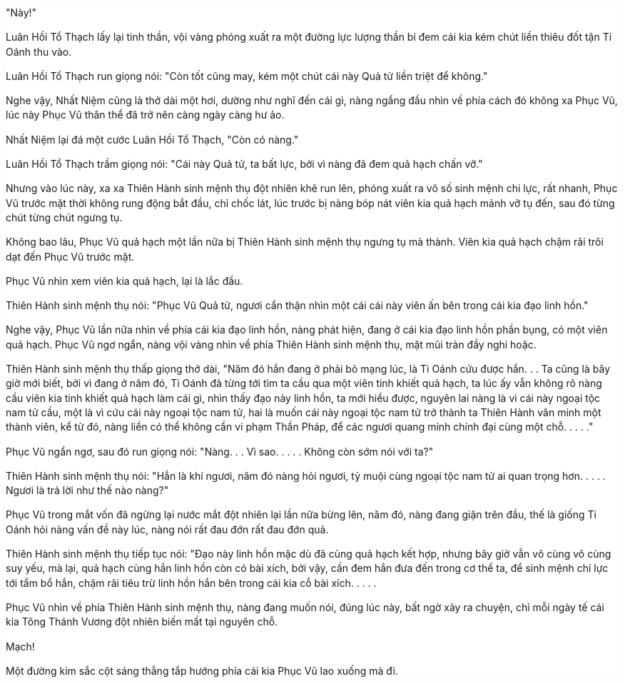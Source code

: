 "Này!"

Luân Hồi Tổ Thạch lấy lại tinh thần, vội vàng phóng xuất ra một đường lực lượng thần bí đem cái kia kém chút liền thiêu đốt tận Ti Oánh thu vào.

Luân Hồi Tổ Thạch run giọng nói: "Còn tốt cũng may, kém một chút cái này Quả tử liền triệt để không."

Nghe vậy, Nhất Niệm cũng là thở dài một hơi, dường như nghĩ đến cái gì, nàng ngẩng đầu nhìn về phía cách đó không xa Phục Vũ, lúc này Phục Vũ thân thể đã trở nên càng ngày càng hư ảo.

Nhất Niệm lại đá một cước Luân Hồi Tổ Thạch, "Còn có nàng."

Luân Hồi Tổ Thạch trầm giọng nói: "Cái này Quả tử, ta bất lực, bởi vì nàng đã đem quả hạch chấn vỡ."

Nhưng vào lúc này, xa xa Thiên Hành sinh mệnh thụ đột nhiên khẽ run lên, phóng xuất ra vô số sinh mệnh chi lực, rất nhanh, Phục Vũ trước mặt thời không rung động bắt đầu, chỉ chốc lát, lúc trước bị nàng bóp nát viên kia quả hạch mảnh vỡ tụ đến, sau đó từng chút từng chút ngưng tụ.

Không bao lâu, Phục Vũ quả hạch một lần nữa bị Thiên Hành sinh mệnh thụ ngưng tụ mà thành. Viên kia quả hạch chậm rãi trôi dạt đến Phục Vũ trước mặt.

Phục Vũ nhìn xem viên kia quả hạch, lại là lắc đầu.

Thiên Hành sinh mệnh thụ nói: "Phục Vũ Quả tử, ngươi cẩn thận nhìn một cái cái này viên ấn bên trong cái kia đạo linh hồn."

Nghe vậy, Phục Vũ lần nữa nhìn về phía cái kia đạo linh hồn, nàng phát hiện, đang ở cái kia đạo linh hồn phần bụng, có một viên quả hạch. Phục Vũ ngơ ngẩn, nàng vội vàng nhìn về phía Thiên Hành sinh mệnh thụ, mặt mũi tràn đầy nghi hoặc.

Thiên Hành sinh mệnh thụ thấp giọng thở dài, "Năm đó hắn đang ở phải bỏ mạng lúc, là Ti Oánh cứu được hắn. . . Ta cũng là bây giờ mới biết, bởi vì đang ở năm đó, Ti Oánh đã từng tới tìm ta cầu qua một viên tinh khiết quả hạch, ta lúc ấy vẫn không rõ nàng cầu viên kia tinh khiết quả hạch làm cái gì, nhìn thấy đạo này linh hồn, ta mới hiểu được, nguyên lai nàng là vì cái này ngoại tộc nam tử cầu, một là vì cứu cái này ngoại tộc nam tử, hai là muốn cái này ngoại tộc nam tử trở thành ta Thiên Hành văn minh một thành viên, kể từ đó, nàng liền có thể không cần vi phạm Thần Pháp, để các ngươi quang minh chính đại cùng một chỗ. . . . ."

Phục Vũ ngẩn ngơ, sau đó run giọng nói: "Nàng. . . Vì sao. . . . . Không còn sớm nói với ta?"

Thiên Hành sinh mệnh thụ nói: "Hẳn là khí ngươi, năm đó nàng hỏi ngươi, tỷ muội cùng ngoại tộc nam tử ai quan trọng hơn. . . . . Ngươi là trả lời như thế nào nàng?"

Phục Vũ trong mắt vốn đã ngừng lại nước mắt đột nhiên lại lần nữa bừng lên, năm đó, nàng đang giận trên đầu, thế là giống Ti Oánh hỏi nàng vấn đề này lúc, nàng nói rất đau đớn rất đau đớn quả.

Thiên Hành sinh mệnh thụ tiếp tục nói: "Đạo này linh hồn mặc dù đã cùng quả hạch kết hợp, nhưng bây giờ vẫn vô cùng vô cùng suy yếu, mà lại, quả hạch cùng hắn linh hồn còn có bài xích, bởi vậy, cần đem hắn đưa đến trong cơ thể ta, để sinh mệnh chi lực tới tẩm bổ hắn, chậm rãi tiêu trừ linh hồn hắn bên trong cái kia cỗ bài xích. . . . .

Phục Vũ nhìn về phía Thiên Hành sinh mệnh thụ, nàng đang muốn nói, đúng lúc này, bất ngờ xảy ra chuyện, chỉ mỗi ngày tế cái kia Tông Thánh Vương đột nhiên biến mất tại nguyên chỗ.

Mạch!

Một đường kim sắc cột sáng thẳng tắp hướng phía cái kia Phục Vũ lao xuống mà đi.
